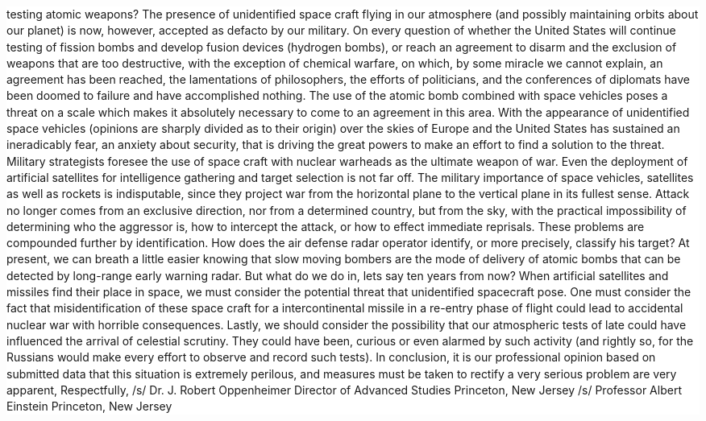 testing atomic weapons?
The presence of unidentified space craft flying in our
atmosphere (and possibly maintaining orbits about our planet) is
now, however, accepted as defacto by our military.
On every question of whether the United States will continue
testing of fission bombs and develop fusion devices (hydrogen
bombs), or reach an agreement to disarm and the exclusion of
weapons that are too destructive, with the exception of chemical
warfare, on which, by some miracle we cannot explain, an
agreement has been reached, the lamentations of philosophers,
the efforts of politicians, and the conferences of diplomats
have been doomed to failure and have accomplished nothing.
The use of the atomic bomb combined with space vehicles poses a
threat on a scale which makes it absolutely necessary to come to
an agreement in this area.
With the appearance of
unidentified space vehicles
(opinions are sharply divided as to their origin) over the skies
of Europe and the United States has sustained an ineradicably
fear, an anxiety about security, that is driving the great
powers to make an effort to find a solution to the threat.
Military strategists foresee the use of space craft with nuclear
warheads as the ultimate weapon of war. Even the deployment of
artificial satellites for intelligence gathering and target
selection is not far off.
The military importance of space
vehicles, satellites as well as rockets is indisputable, since
they project war from the horizontal plane to the vertical plane
in its fullest sense.
Attack no longer comes from an exclusive
direction, nor from a determined country, but from the sky, with
the practical impossibility of determining who the aggressor is,
how to intercept the attack, or how to effect immediate
reprisals. These problems are compounded further by
identification.
How does the air defense radar operator
identify, or more precisely, classify his target?
At present, we can breath a little easier knowing that slow
moving bombers are the mode of delivery of atomic bombs that can
be detected by long-range early warning radar. But what do we do
in, lets say ten years from now?
When artificial satellites and
missiles find their place in space, we must consider the
potential threat that unidentified spacecraft pose. One must
consider the fact that misidentification of these space craft
for a intercontinental missile in a re-entry phase of flight
could lead to accidental nuclear war with horrible consequences.
Lastly, we should consider the possibility that our atmospheric
tests of late could have influenced the arrival of celestial
scrutiny. They could have been, curious or even alarmed by such
activity (and rightly so, for the Russians would make every
effort to observe and record such tests).
In conclusion, it is our professional opinion based on submitted
data that this situation is extremely perilous, and measures
must be taken to rectify a very serious problem are very
apparent,
Respectfully,
/s/
Dr. J. Robert Oppenheimer
Director of Advanced Studies
Princeton, New Jersey
/s/
Professor Albert Einstein
Princeton, New Jersey
